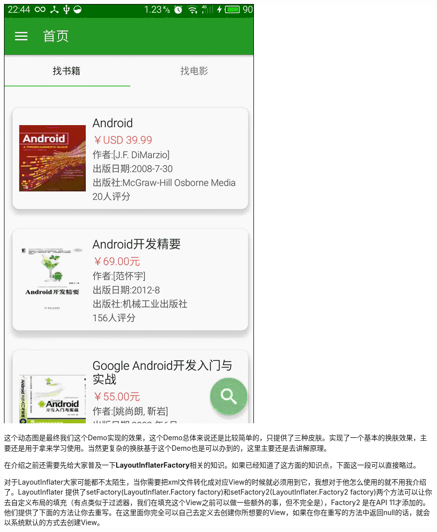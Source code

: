 ![img](img/gcpsa58ytp.gif)

这个动态图是最终我们这个Demo实现的效果，这个Demo总体来说还是比较简单的，只提供了三种皮肤。实现了一个基本的换肤效果，主要还是用于拿来学习使用。当然更复杂的换肤基于这个Demo也是可以办到的，这里主要还是去讲解原理。

在介绍之前还需要先给大家普及一下**LayoutInflaterFactory**相关的知识。如果已经知道了这方面的知识点，下面这一段可以直接略过。

对于LayoutInflater大家可能都不太陌生，当你需要把xml文件转化成对应View的时候就必须用到它，我想对于他怎么使用的就不用我介绍了。LayoutInflater 提供了setFactory(LayoutInflater.Factory factory)和setFactory2(LayoutInflater.Factory2 factory)两个方法可以让你去自定义布局的填充（有点类似于过滤器，我们在填充这个View之前可以做一些额外的事，但不完全是），Factory2 是在API 11才添加的。 他们提供了下面的方法让你去重写。在这里面你完全可以自己去定义去创建你所想要的View，如果在你在重写的方法中返回null的话，就会以系统默认的方式去创建View。
